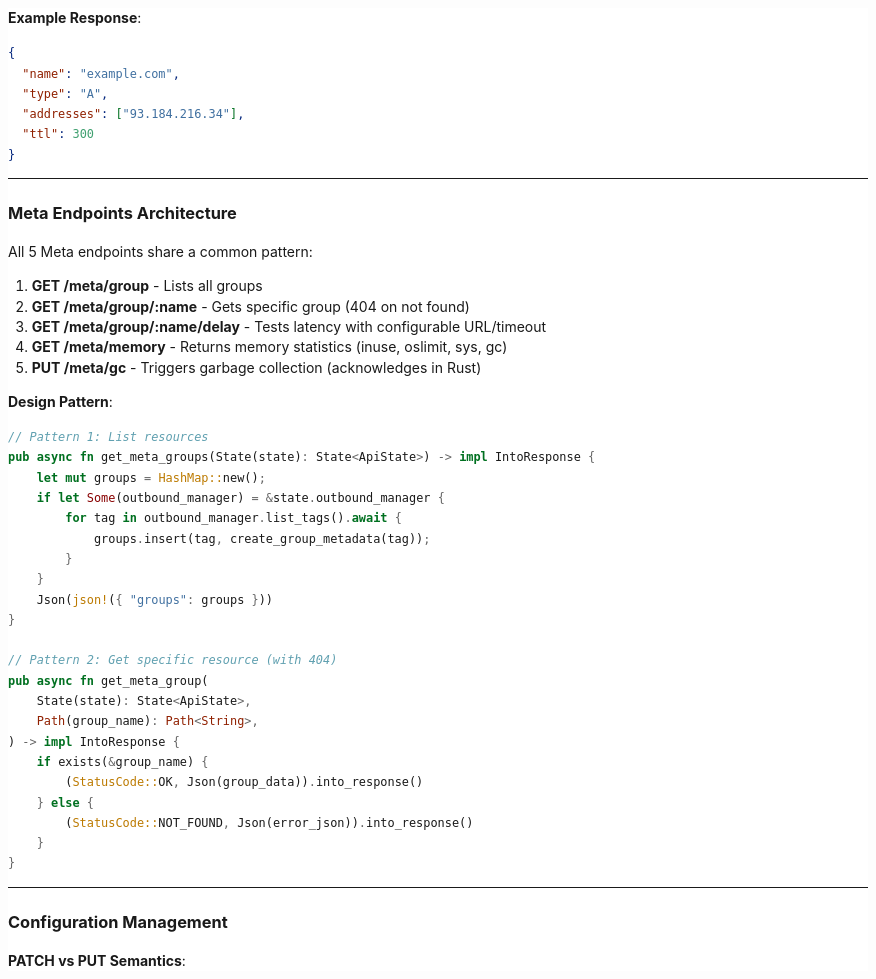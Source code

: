 **Example Response**:
```json
{
  "name": "example.com",
  "type": "A",
  "addresses": ["93.184.216.34"],
  "ttl": 300
}
```

---

### Meta Endpoints Architecture

All 5 Meta endpoints share a common pattern:

1. **GET /meta/group** - Lists all groups
2. **GET /meta/group/:name** - Gets specific group (404 on not found)
3. **GET /meta/group/:name/delay** - Tests latency with configurable URL/timeout
4. **GET /meta/memory** - Returns memory statistics (inuse, oslimit, sys, gc)
5. **PUT /meta/gc** - Triggers garbage collection (acknowledges in Rust)

**Design Pattern**:
```rust
// Pattern 1: List resources
pub async fn get_meta_groups(State(state): State<ApiState>) -> impl IntoResponse {
    let mut groups = HashMap::new();
    if let Some(outbound_manager) = &state.outbound_manager {
        for tag in outbound_manager.list_tags().await {
            groups.insert(tag, create_group_metadata(tag));
        }
    }
    Json(json!({ "groups": groups }))
}

// Pattern 2: Get specific resource (with 404)
pub async fn get_meta_group(
    State(state): State<ApiState>,
    Path(group_name): Path<String>,
) -> impl IntoResponse {
    if exists(&group_name) {
        (StatusCode::OK, Json(group_data)).into_response()
    } else {
        (StatusCode::NOT_FOUND, Json(error_json)).into_response()
    }
}
```

---

### Configuration Management

**PATCH vs PUT Semantics**:
